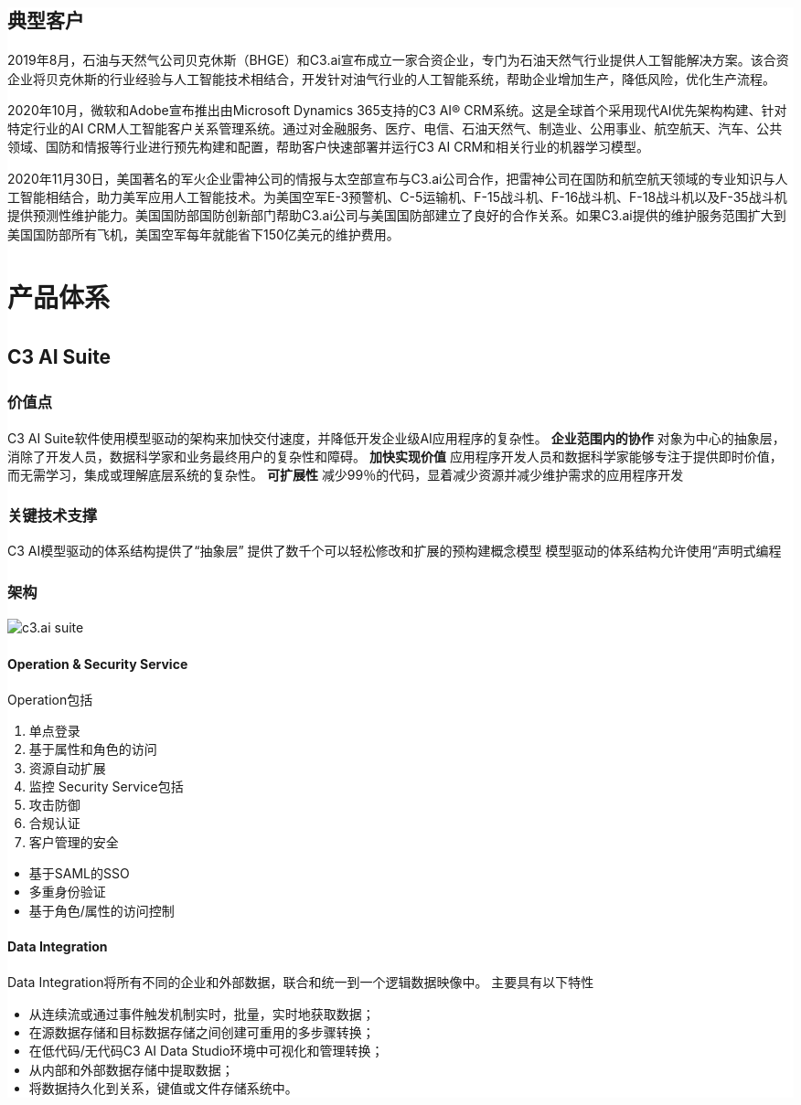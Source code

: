 ## 典型客户
2019年8月，石油与天然气公司贝克休斯（BHGE）和C3.ai宣布成立一家合资企业，专门为石油天然气行业提供人工智能解决方案。该合资企业将贝克休斯的行业经验与人工智能技术相结合，开发针对油气行业的人工智能系统，帮助企业增加生产，降低风险，优化生产流程。

2020年10月，微软和Adobe宣布推出由Microsoft Dynamics 365支持的C3 AI® CRM系统。这是全球首个采用现代AI优先架构构建、针对特定行业的AI CRM人工智能客户关系管理系统。通过对金融服务、医疗、电信、石油天然气、制造业、公用事业、航空航天、汽车、公共领域、国防和情报等行业进行预先构建和配置，帮助客户快速部署并运行C3 AI CRM和相关行业的机器学习模型。

2020年11月30日，美国著名的军火企业雷神公司的情报与太空部宣布与C3.ai公司合作，把雷神公司在国防和航空航天领域的专业知识与人工智能相结合，助力美军应用人工智能技术。为美国空军E-3预警机、C-5运输机、F-15战斗机、F-16战斗机、F-18战斗机以及F-35战斗机提供预测性维护能力。美国国防部国防创新部门帮助C3.ai公司与美国国防部建立了良好的合作关系。如果C3.ai提供的维护服务范围扩大到美国国防部所有飞机，美国空军每年就能省下150亿美元的维护费用。

# 产品体系
## C3 AI Suite
### 价值点
C3 AI Suite软件使用模型驱动的架构来加快交付速度，并降低开发企业级AI应用程序的复杂性。
**企业范围内的协作**
对象为中心的抽象层，消除了开发人员，数据科学家和业务最终用户的复杂性和障碍。
**加快实现价值**
应用程序开发人员和数据科学家能够专注于提供即时价值，而无需学习，集成或理解底层系统的复杂性。
**可扩展性**
减少99％的代码，显着减少资源并减少维护需求的应用程序开发
### 关键技术支撑
C3 AI模型驱动的体系结构提供了“抽象层”
提供了数千个可以轻松修改和扩展的预构建概念模型
模型驱动的体系结构允许使用“声明式编程

### 架构
 ![c3.ai suite](http://pim-26744506.us-east-1.elb.amazonaws.com/pic/ai.suite.PNG)

#### Operation & Security Service
Operation包括
1. 单点登录
2. 基于属性和角色的访问
3. 资源自动扩展
4. 监控
Security Service包括
1. 攻击防御
2. 合规认证
3. 客户管理的安全
* 基于SAML的SSO
* 多重身份验证
* 基于角色/属性的访问控制

#### Data Integration
Data Integration将所有不同的企业和外部数据，联合和统一到一个逻辑数据映像中。
主要具有以下特性
* 从连续流或通过事件触发机制实时，批量，实时地获取数据；
* 在源数据存储和目标数据存储之间创建可重用的多步骤转换；
* 在低代码/无代码C3 AI Data Studio环境中可视化和管理转换；
* 从内部和外部数据存储中提取数据；
* 将数据持久化到关系，键值或文件存储系统中。
